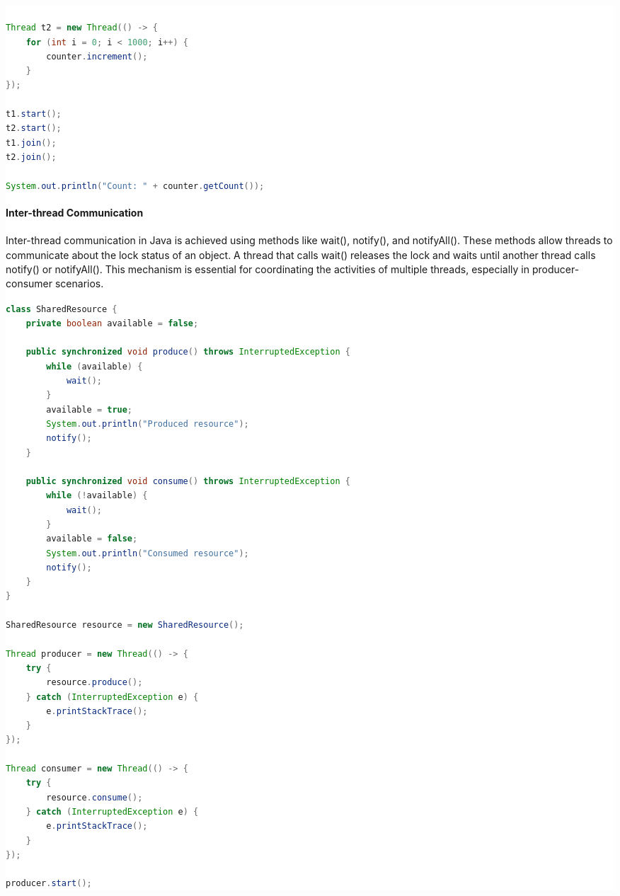 ```java

Thread t2 = new Thread(() -> {
    for (int i = 0; i < 1000; i++) {
        counter.increment();
    }
});

t1.start();
t2.start();
t1.join();
t2.join();

System.out.println("Count: " + counter.getCount());
```

#### Inter-thread Communication
Inter-thread communication in Java is achieved using methods like wait(), notify(), and notifyAll(). These methods allow threads to communicate about the lock status of an object. A thread that calls wait() releases the lock and waits until another thread calls notify() or notifyAll(). This mechanism is essential for coordinating the activities of multiple threads, especially in producer-consumer scenarios.

```java
class SharedResource {
    private boolean available = false;

    public synchronized void produce() throws InterruptedException {
        while (available) {
            wait();
        }
        available = true;
        System.out.println("Produced resource");
        notify();
    }

    public synchronized void consume() throws InterruptedException {
        while (!available) {
            wait();
        }
        available = false;
        System.out.println("Consumed resource");
        notify();
    }
}

SharedResource resource = new SharedResource();

Thread producer = new Thread(() -> {
    try {
        resource.produce();
    } catch (InterruptedException e) {
        e.printStackTrace();
    }
});

Thread consumer = new Thread(() -> {
    try {
        resource.consume();
    } catch (InterruptedException e) {
        e.printStackTrace();
    }
});

producer.start();
```